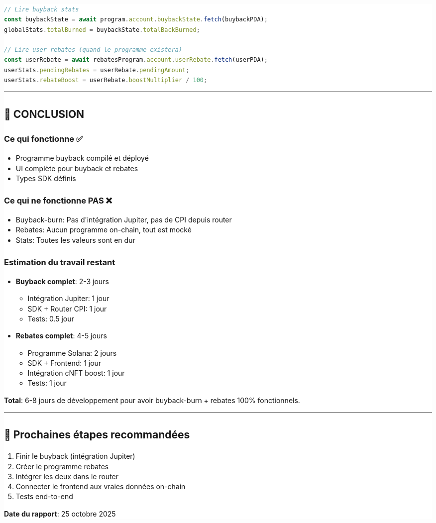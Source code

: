 ```typescript
// Lire buyback stats
const buybackState = await program.account.buybackState.fetch(buybackPDA);
globalStats.totalBurned = buybackState.totalBackBurned;

// Lire user rebates (quand le programme existera)
const userRebate = await rebatesProgram.account.userRebate.fetch(userPDA);
userStats.pendingRebates = userRebate.pendingAmount;
userStats.rebateBoost = userRebate.boostMultiplier / 100;
```

---

## 🎯 CONCLUSION

### Ce qui fonctionne ✅
- Programme buyback compilé et déployé
- UI complète pour buyback et rebates
- Types SDK définis

### Ce qui ne fonctionne PAS ❌
- Buyback-burn: Pas d'intégration Jupiter, pas de CPI depuis router
- Rebates: Aucun programme on-chain, tout est mocké
- Stats: Toutes les valeurs sont en dur

### Estimation du travail restant
- **Buyback complet**: 2-3 jours
  - Intégration Jupiter: 1 jour
  - SDK + Router CPI: 1 jour
  - Tests: 0.5 jour

- **Rebates complet**: 4-5 jours
  - Programme Solana: 2 jours
  - SDK + Frontend: 1 jour
  - Intégration cNFT boost: 1 jour
  - Tests: 1 jour

**Total**: 6-8 jours de développement pour avoir buyback-burn + rebates 100% fonctionnels.

---

## 📝 Prochaines étapes recommandées

1. Finir le buyback (intégration Jupiter)
2. Créer le programme rebates
3. Intégrer les deux dans le router
4. Connecter le frontend aux vraies données on-chain
5. Tests end-to-end

**Date du rapport**: 25 octobre 2025
